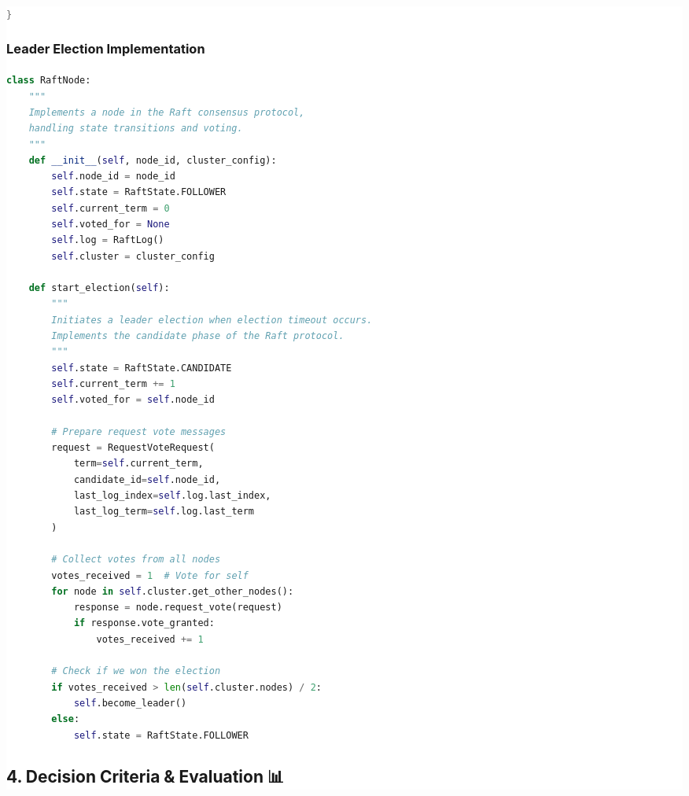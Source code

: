 ```java
}
```

### Leader Election Implementation

```python
class RaftNode:
    """
    Implements a node in the Raft consensus protocol,
    handling state transitions and voting.
    """
    def __init__(self, node_id, cluster_config):
        self.node_id = node_id
        self.state = RaftState.FOLLOWER
        self.current_term = 0
        self.voted_for = None
        self.log = RaftLog()
        self.cluster = cluster_config
        
    def start_election(self):
        """
        Initiates a leader election when election timeout occurs.
        Implements the candidate phase of the Raft protocol.
        """
        self.state = RaftState.CANDIDATE
        self.current_term += 1
        self.voted_for = self.node_id
        
        # Prepare request vote messages
        request = RequestVoteRequest(
            term=self.current_term,
            candidate_id=self.node_id,
            last_log_index=self.log.last_index,
            last_log_term=self.log.last_term
        )
        
        # Collect votes from all nodes
        votes_received = 1  # Vote for self
        for node in self.cluster.get_other_nodes():
            response = node.request_vote(request)
            if response.vote_granted:
                votes_received += 1
                
        # Check if we won the election
        if votes_received > len(self.cluster.nodes) / 2:
            self.become_leader()
        else:
            self.state = RaftState.FOLLOWER
```

## 4. Decision Criteria & Evaluation 📊
